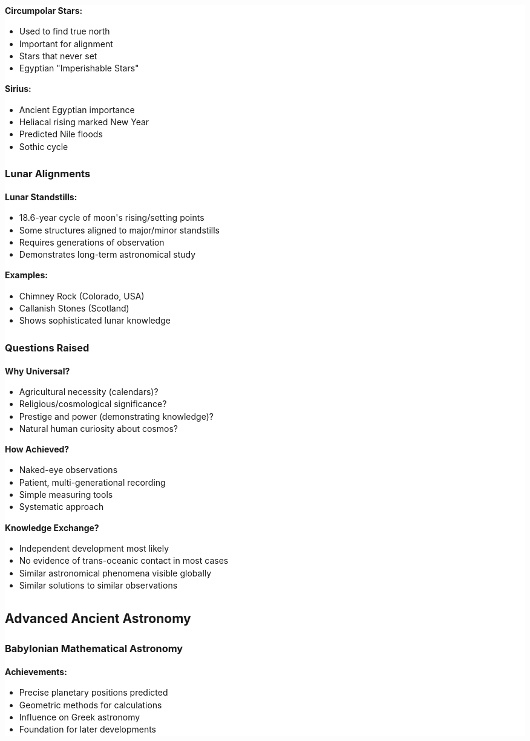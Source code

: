 **Circumpolar Stars:**
- Used to find true north
- Important for alignment
- Stars that never set
- Egyptian "Imperishable Stars"

**Sirius:**
- Ancient Egyptian importance
- Heliacal rising marked New Year
- Predicted Nile floods
- Sothic cycle

### Lunar Alignments

**Lunar Standstills:**
- 18.6-year cycle of moon's rising/setting points
- Some structures aligned to major/minor standstills
- Requires generations of observation
- Demonstrates long-term astronomical study

**Examples:**
- Chimney Rock (Colorado, USA)
- Callanish Stones (Scotland)
- Shows sophisticated lunar knowledge

### Questions Raised

**Why Universal?**
- Agricultural necessity (calendars)?
- Religious/cosmological significance?
- Prestige and power (demonstrating knowledge)?
- Natural human curiosity about cosmos?

**How Achieved?**
- Naked-eye observations
- Patient, multi-generational recording
- Simple measuring tools
- Systematic approach

**Knowledge Exchange?**
- Independent development most likely
- No evidence of trans-oceanic contact in most cases
- Similar astronomical phenomena visible globally
- Similar solutions to similar observations

## Advanced Ancient Astronomy

### Babylonian Mathematical Astronomy

**Achievements:**
- Precise planetary positions predicted
- Geometric methods for calculations
- Influence on Greek astronomy
- Foundation for later developments

